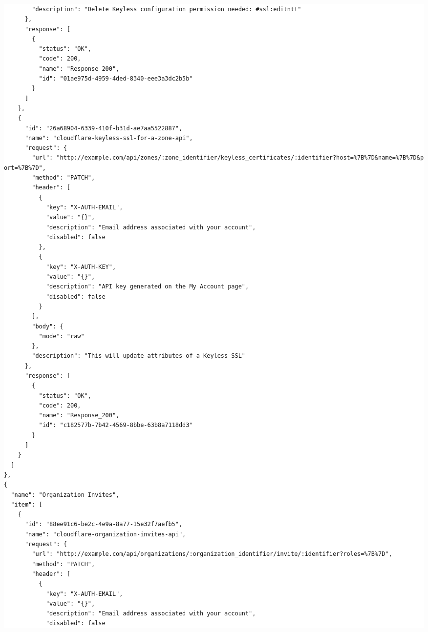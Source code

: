             "description": "Delete Keyless configuration permission needed: #ssl:editntt"
          },
          "response": [
            {
              "status": "OK",
              "code": 200,
              "name": "Response_200",
              "id": "01ae975d-4959-4ded-8340-eee3a3dc2b5b"
            }
          ]
        },
        {
          "id": "26a68904-6339-410f-b31d-ae7aa5522887",
          "name": "cloudflare-keyless-ssl-for-a-zone-api",
          "request": {
            "url": "http://example.com/api/zones/:zone_identifier/keyless_certificates/:identifier?host=%7B%7D&name=%7B%7D&port=%7B%7D",
            "method": "PATCH",
            "header": [
              {
                "key": "X-AUTH-EMAIL",
                "value": "{}",
                "description": "Email address associated with your account",
                "disabled": false
              },
              {
                "key": "X-AUTH-KEY",
                "value": "{}",
                "description": "API key generated on the My Account page",
                "disabled": false
              }
            ],
            "body": {
              "mode": "raw"
            },
            "description": "This will update attributes of a Keyless SSL"
          },
          "response": [
            {
              "status": "OK",
              "code": 200,
              "name": "Response_200",
              "id": "c182577b-7b42-4569-8bbe-63b8a7118dd3"
            }
          ]
        }
      ]
    },
    {
      "name": "Organization Invites",
      "item": [
        {
          "id": "88ee91c6-be2c-4e9a-8a77-15e32f7aefb5",
          "name": "cloudflare-organization-invites-api",
          "request": {
            "url": "http://example.com/api/organizations/:organization_identifier/invite/:identifier?roles=%7B%7D",
            "method": "PATCH",
            "header": [
              {
                "key": "X-AUTH-EMAIL",
                "value": "{}",
                "description": "Email address associated with your account",
                "disabled": false